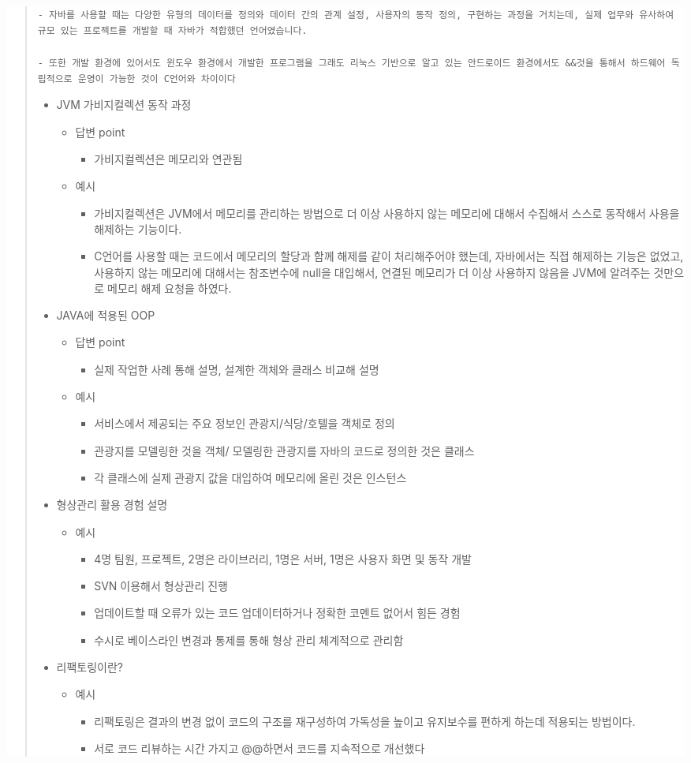 >     - 자바를 사용할 때는 다양한 유형의 데이터를 정의와 데이터 간의 관계 설정, 사용자의 동작 정의, 구현하는 과정을 거치는데, 실제 업무와 유사하여 규모 있는 프로젝트를 개발할 때 자바가 적합했던 언어였습니다.
>     
>     - 또한 개발 환경에 있어서도 윈도우 환경에서 개발한 프로그램을 그래도 리눅스 기반으로 알고 있는 안드로이드 환경에서도 &&것을 통해서 하드웨어 독립적으로 운영이 가능한 것이 C언어와 차이이다
> 
> - JVM 가비지컬렉션 동작 과정
>   
>   - 답변 point
>     
>     - 가비지컬렉션은 메모리와 연관됨
>   
>   - 예시
>     
>     - 가비지컬렉션은 JVM에서 메모리를 관리하는 방법으로 더 이상 사용하지 않는 메모리에 대해서 수집해서 스스로 동작해서 사용을 해제하는 기능이다.
>     
>     - C언어를 사용할 때는 코드에서 메모리의 할당과 함께 해제를 같이 처리해주어야 했는데, 자바에서는 직접 해제하는 기능은 없었고, 사용하지 않는 메모리에 대해서는 참조변수에 null을 대입해서, 연결된 메모리가 더 이상 사용하지 않음을 JVM에 알려주는 것만으로 메모리 해제 요청을 하였다.
> 
> - JAVA에 적용된 OOP
>   
>   - 답변 point
>     
>     - 실제 작업한 사례 통해 설명, 설계한 객체와 클래스 비교해 설명
>   
>   - 예시
>     
>     - 서비스에서 제공되는 주요 정보인 관광지/식당/호텔을 객체로 정의
>     
>     - 관광지를 모델링한 것을 객체/ 모델링한 관광지를 자바의 코드로 정의한 것은 클래스
>     
>     - 각 클래스에 실제 관광지 값을 대입하여 메모리에 올린 것은 인스턴스
> 
> - 형상관리 활용 경험 설명 
>   
>   - 예시
>     
>     - 4명 팀원, 프로젝트, 2명은 라이브러리, 1명은 서버, 1명은 사용자 화면 및 동작 개발
>     
>     - SVN 이용해서 형상관리 진행
>     
>     - 업데이트할 때 오류가 있는 코드 업데이터하거나 정확한 코멘트 없어서 힘든 경험
>     
>     - 수시로 베이스라인 변경과 통제를 통해 형상 관리 체계적으로 관리함
> 
> - 리팩토링이란?
>   
>   - 예시
>     
>     - 리팩토링은 결과의 변경 없이 코드의 구조를 재구성하여 가독성을 높이고 유지보수를 편하게 하는데 적용되는 방법이다.
>     
>     - 서로 코드 리뷰하는 시간 가지고 @@하면서 코드를 지속적으로 개선했다
